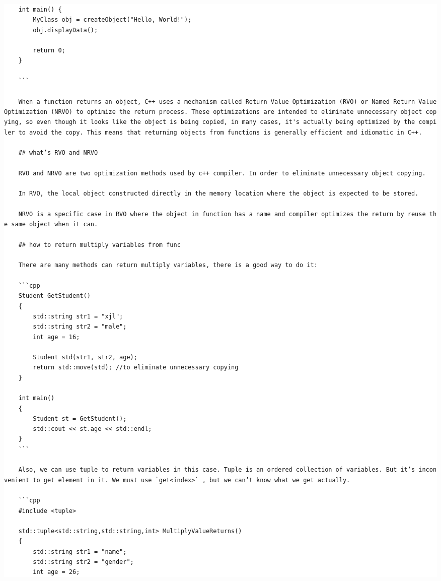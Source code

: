        int main() {
            MyClass obj = createObject("Hello, World!");
            obj.displayData();
        
            return 0;
        }
        
        ```
        
        When a function returns an object, C++ uses a mechanism called Return Value Optimization (RVO) or Named Return Value Optimization (NRVO) to optimize the return process. These optimizations are intended to eliminate unnecessary object copying, so even though it looks like the object is being copied, in many cases, it's actually being optimized by the compiler to avoid the copy. This means that returning objects from functions is generally efficient and idiomatic in C++.
        
        ## what’s RVO and NRVO
        
        RVO and NRVO are two optimization methods used by c++ compiler. In order to eliminate unnecessary object copying.
        
        In RVO, the local object constructed directly in the memory location where the object is expected to be stored.
        
        NRVO is a specific case in RVO where the object in function has a name and compiler optimizes the return by reuse the same object when it can.
        
        ## how to return multiply variables from func
        
        There are many methods can return multiply variables, there is a good way to do it:
        
        ```cpp
        Student GetStudent()
        {
        	std::string str1 = "xjl";
        	std::string str2 = "male";
        	int age = 16;
        
        	Student std(str1, str2, age);
        	return std::move(std); //to eliminate unnecessary copying
        }
        
        int main()
        {
        	Student st = GetStudent();
        	std::cout << st.age << std::endl;
        }
        ```
        
        Also, we can use tuple to return variables in this case. Tuple is an ordered collection of variables. But it’s inconvenient to get element in it. We must use `get<index>` , but we can’t know what we get actually.
        
        ```cpp
        #include <tuple>
        
        std::tuple<std::string,std::string,int> MultiplyValueReturns()
        {
        	std::string str1 = "name";
        	std::string str2 = "gender";
        	int age = 26;
        